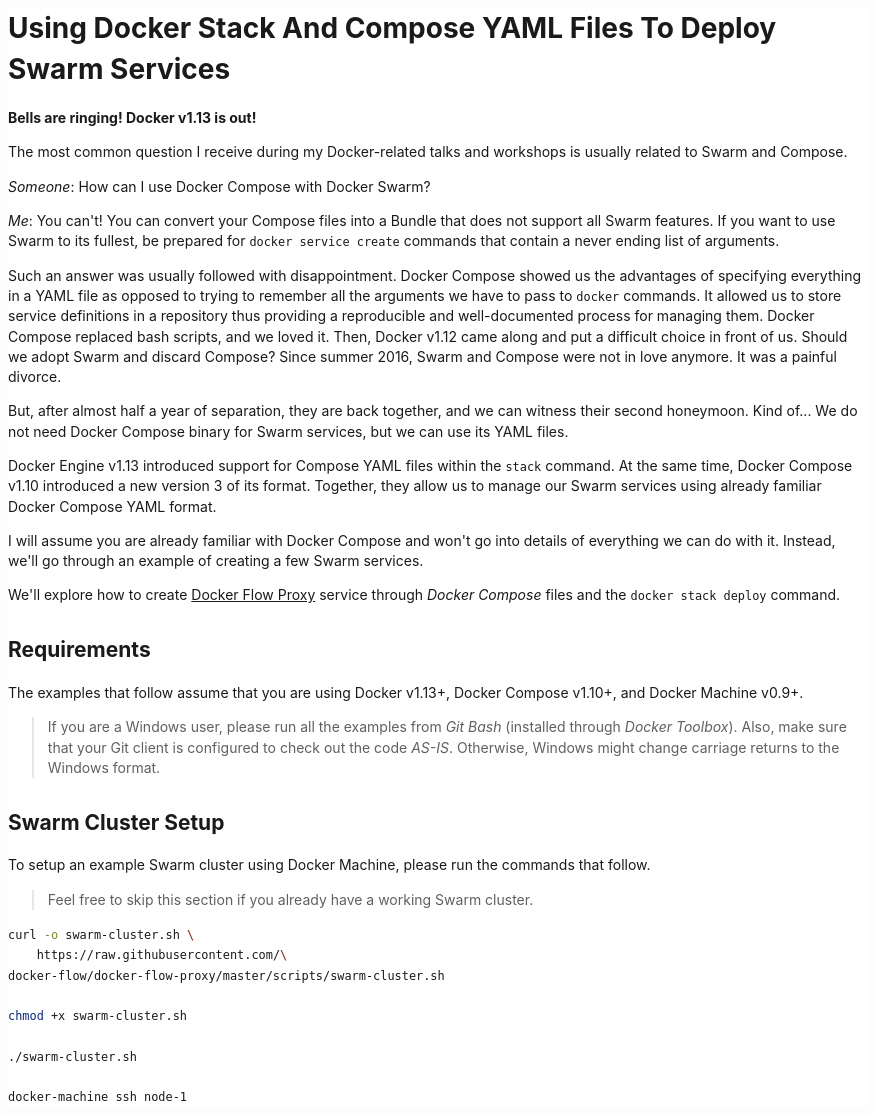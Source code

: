 # Using Docker Stack And Compose YAML Files To Deploy Swarm Services

**Bells are ringing! Docker v1.13 is out!**

The most common question I receive during my Docker-related talks and workshops is usually related to Swarm and Compose.

*Someone*: How can I use Docker Compose with Docker Swarm?

*Me*: You can't! You can convert your Compose files into a Bundle that does not support all Swarm features. If you want to use Swarm to its fullest, be prepared for `docker service create` commands that contain a never ending list of arguments.

Such an answer was usually followed with disappointment. Docker Compose showed us the advantages of specifying everything in a YAML file as opposed to trying to remember all the arguments we have to pass to `docker` commands. It allowed us to store service definitions in a repository thus providing a reproducible and well-documented process for managing them. Docker Compose replaced bash scripts, and we loved it. Then, Docker v1.12 came along and put a difficult choice in front of us. Should we adopt Swarm and discard Compose? Since summer 2016, Swarm and Compose were not in love anymore. It was a painful divorce.

But, after almost half a year of separation, they are back together, and we can witness their second honeymoon. Kind of... We do not need Docker Compose binary for Swarm services, but we can use its YAML files.

Docker Engine v1.13 introduced support for Compose YAML files within the `stack` command. At the same time, Docker Compose v1.10 introduced a new version 3 of its format. Together, they allow us to manage our Swarm services using already familiar Docker Compose YAML format.

I will assume you are already familiar with Docker Compose and won't go into details of everything we can do with it. Instead, we'll go through an example of creating a few Swarm services.

We'll explore how to create [Docker Flow Proxy](http://proxy.dockerflow.com/) service through *Docker Compose* files and the `docker stack deploy` command.

## Requirements

The examples that follow assume that you are using Docker v1.13+, Docker Compose v1.10+, and Docker Machine v0.9+.

> If you are a Windows user, please run all the examples from *Git Bash* (installed through *Docker Toolbox*). Also, make sure that your Git client is configured to check out the code *AS-IS*. Otherwise, Windows might change carriage returns to the Windows format.

## Swarm Cluster Setup

To setup an example Swarm cluster using Docker Machine, please run the commands that follow.

> Feel free to skip this section if you already have a working Swarm cluster.

```bash
curl -o swarm-cluster.sh \
    https://raw.githubusercontent.com/\
docker-flow/docker-flow-proxy/master/scripts/swarm-cluster.sh

chmod +x swarm-cluster.sh

./swarm-cluster.sh

docker-machine ssh node-1
```
